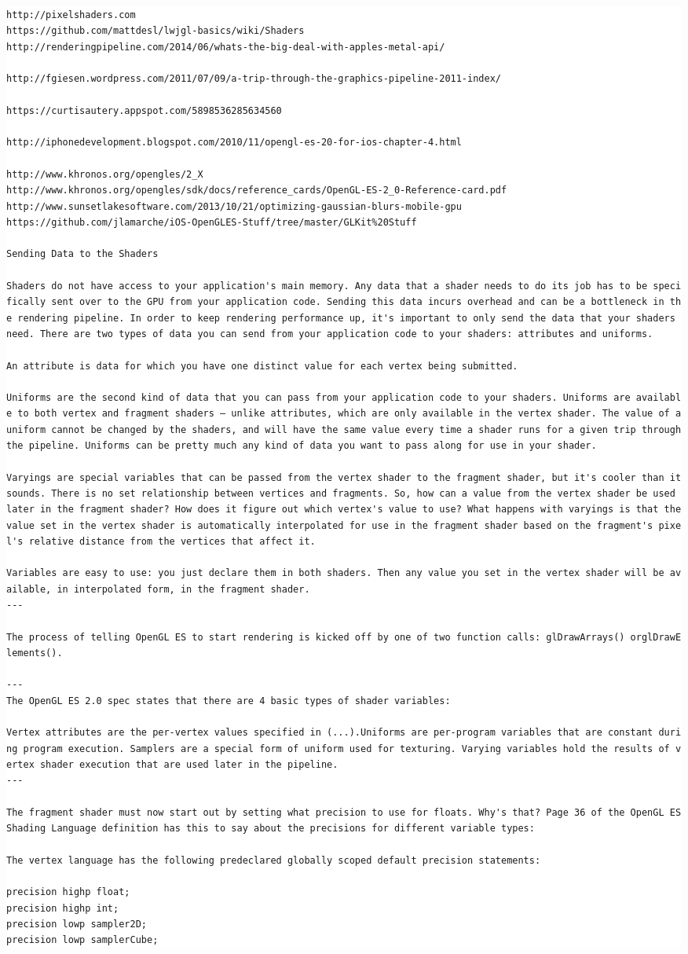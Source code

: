 ```
http://pixelshaders.com
https://github.com/mattdesl/lwjgl-basics/wiki/Shaders
http://renderingpipeline.com/2014/06/whats-the-big-deal-with-apples-metal-api/

http://fgiesen.wordpress.com/2011/07/09/a-trip-through-the-graphics-pipeline-2011-index/

https://curtisautery.appspot.com/5898536285634560

http://iphonedevelopment.blogspot.com/2010/11/opengl-es-20-for-ios-chapter-4.html

http://www.khronos.org/opengles/2_X
http://www.khronos.org/opengles/sdk/docs/reference_cards/OpenGL-ES-2_0-Reference-card.pdf
http://www.sunsetlakesoftware.com/2013/10/21/optimizing-gaussian-blurs-mobile-gpu
https://github.com/jlamarche/iOS-OpenGLES-Stuff/tree/master/GLKit%20Stuff

Sending Data to the Shaders

Shaders do not have access to your application's main memory. Any data that a shader needs to do its job has to be specifically sent over to the GPU from your application code. Sending this data incurs overhead and can be a bottleneck in the rendering pipeline. In order to keep rendering performance up, it's important to only send the data that your shaders need. There are two types of data you can send from your application code to your shaders: attributes and uniforms.

An attribute is data for which you have one distinct value for each vertex being submitted.

Uniforms are the second kind of data that you can pass from your application code to your shaders. Uniforms are available to both vertex and fragment shaders — unlike attributes, which are only available in the vertex shader. The value of a uniform cannot be changed by the shaders, and will have the same value every time a shader runs for a given trip through the pipeline. Uniforms can be pretty much any kind of data you want to pass along for use in your shader.

Varyings are special variables that can be passed from the vertex shader to the fragment shader, but it's cooler than it sounds. There is no set relationship between vertices and fragments. So, how can a value from the vertex shader be used later in the fragment shader? How does it figure out which vertex's value to use? What happens with varyings is that the value set in the vertex shader is automatically interpolated for use in the fragment shader based on the fragment's pixel's relative distance from the vertices that affect it.

Variables are easy to use: you just declare them in both shaders. Then any value you set in the vertex shader will be available, in interpolated form, in the fragment shader.
---

The process of telling OpenGL ES to start rendering is kicked off by one of two function calls: glDrawArrays() orglDrawElements().

---
The OpenGL ES 2.0 spec states that there are 4 basic types of shader variables:

Vertex attributes are the per-vertex values specified in (...).Uniforms are per-program variables that are constant during program execution. Samplers are a special form of uniform used for texturing. Varying variables hold the results of vertex shader execution that are used later in the pipeline.
---

The fragment shader must now start out by setting what precision to use for floats. Why's that? Page 36 of the OpenGL ES Shading Language definition has this to say about the precisions for different variable types:

The vertex language has the following predeclared globally scoped default precision statements:

precision highp float;
precision highp int;
precision lowp sampler2D;
precision lowp samplerCube;
```